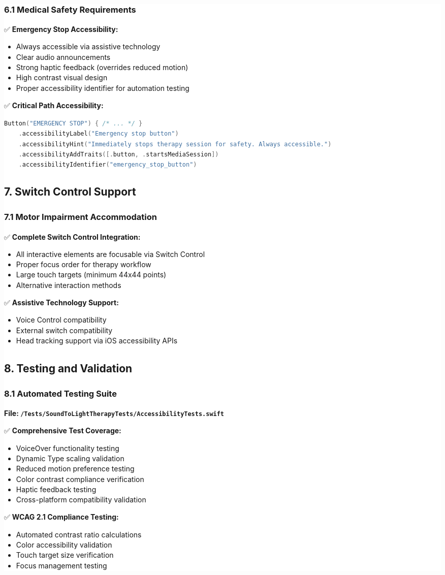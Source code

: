 ### 6.1 Medical Safety Requirements

✅ **Emergency Stop Accessibility:**
- Always accessible via assistive technology
- Clear audio announcements
- Strong haptic feedback (overrides reduced motion)
- High contrast visual design
- Proper accessibility identifier for automation testing

✅ **Critical Path Accessibility:**
```swift
Button("EMERGENCY STOP") { /* ... */ }
    .accessibilityLabel("Emergency stop button")
    .accessibilityHint("Immediately stops therapy session for safety. Always accessible.")
    .accessibilityAddTraits([.button, .startsMediaSession])
    .accessibilityIdentifier("emergency_stop_button")
```

## 7. Switch Control Support

### 7.1 Motor Impairment Accommodation

✅ **Complete Switch Control Integration:**
- All interactive elements are focusable via Switch Control
- Proper focus order for therapy workflow
- Large touch targets (minimum 44x44 points)
- Alternative interaction methods

✅ **Assistive Technology Support:**
- Voice Control compatibility
- External switch compatibility
- Head tracking support via iOS accessibility APIs

## 8. Testing and Validation

### 8.1 Automated Testing Suite

**File: `/Tests/SoundToLightTherapyTests/AccessibilityTests.swift`**

✅ **Comprehensive Test Coverage:**
- VoiceOver functionality testing
- Dynamic Type scaling validation
- Reduced motion preference testing
- Color contrast compliance verification
- Haptic feedback testing
- Cross-platform compatibility validation

✅ **WCAG 2.1 Compliance Testing:**
- Automated contrast ratio calculations
- Color accessibility validation
- Touch target size verification
- Focus management testing
